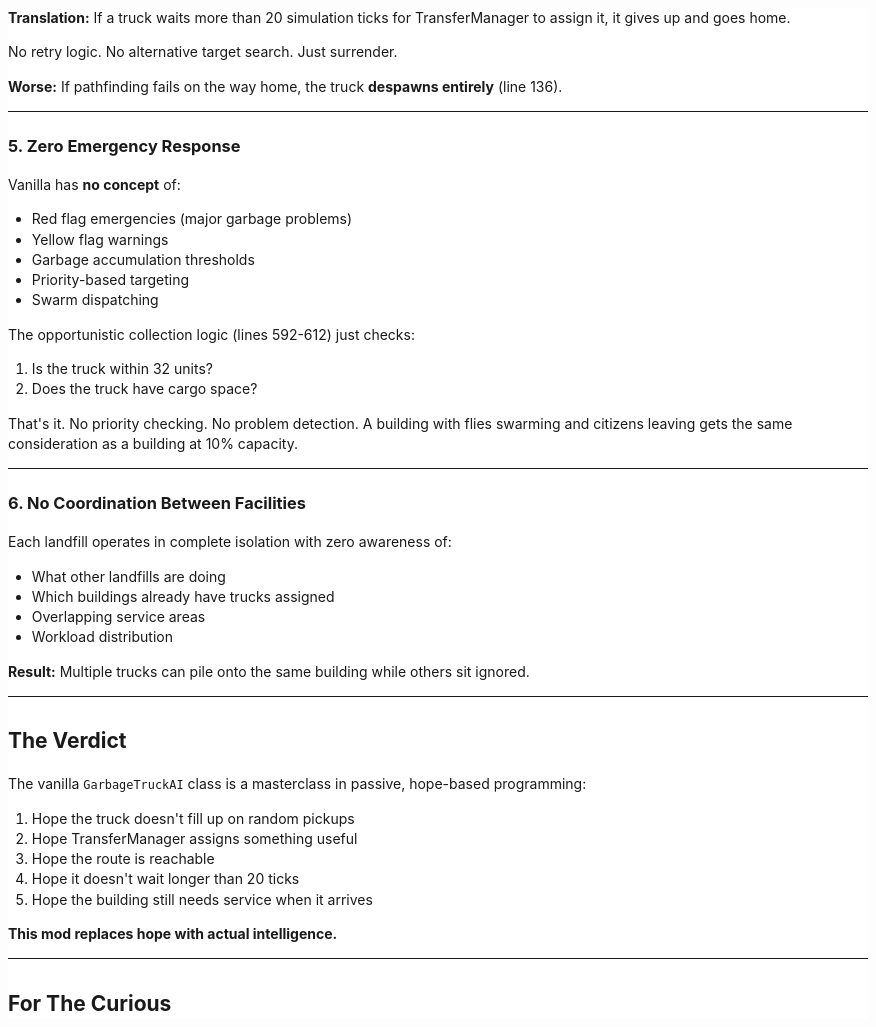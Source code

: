 ```csharp
```

**Translation:** If a truck waits more than 20 simulation ticks for TransferManager to assign it, it gives up and goes home.

No retry logic. No alternative target search. Just surrender.

**Worse:** If pathfinding fails on the way home, the truck **despawns entirely** (line 136).

---

### 5. Zero Emergency Response

Vanilla has **no concept** of:
- Red flag emergencies (major garbage problems)
- Yellow flag warnings  
- Garbage accumulation thresholds
- Priority-based targeting
- Swarm dispatching

The opportunistic collection logic (lines 592-612) just checks:
1. Is the truck within 32 units?
2. Does the truck have cargo space?

That's it. No priority checking. No problem detection. A building with flies swarming and citizens leaving gets the same consideration as a building at 10% capacity.

---

### 6. No Coordination Between Facilities

Each landfill operates in complete isolation with zero awareness of:
- What other landfills are doing
- Which buildings already have trucks assigned
- Overlapping service areas  
- Workload distribution

**Result:** Multiple trucks can pile onto the same building while others sit ignored.

---

## The Verdict

The vanilla `GarbageTruckAI` class is a masterclass in passive, hope-based programming:
1. Hope the truck doesn't fill up on random pickups
2. Hope TransferManager assigns something useful
3. Hope the route is reachable
4. Hope it doesn't wait longer than 20 ticks
5. Hope the building still needs service when it arrives

**This mod replaces hope with actual intelligence.**

---

## For The Curious

